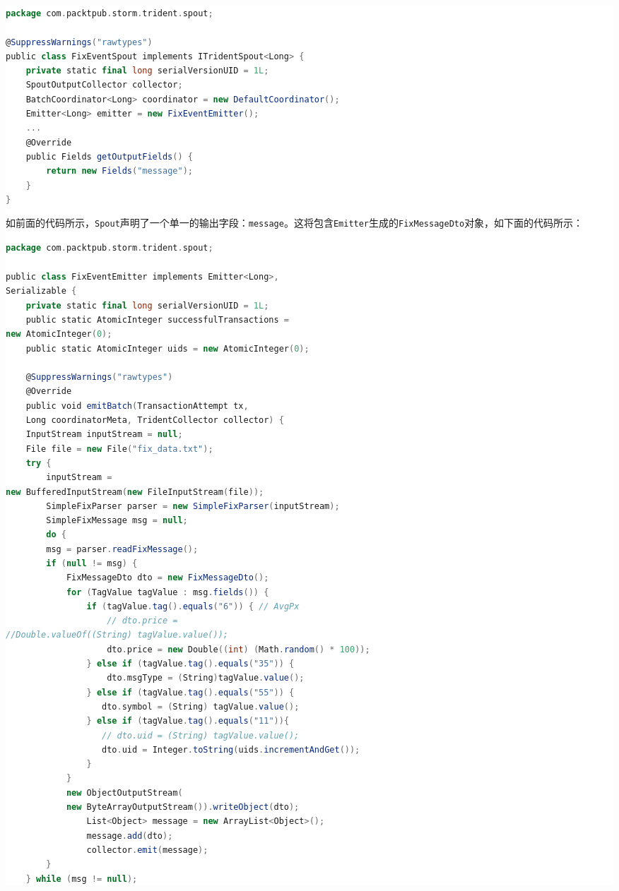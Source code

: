 ```scala
package com.packtpub.storm.trident.spout;

@SuppressWarnings("rawtypes")
public class FixEventSpout implements ITridentSpout<Long> {
    private static final long serialVersionUID = 1L;
    SpoutOutputCollector collector;
    BatchCoordinator<Long> coordinator = new DefaultCoordinator();
    Emitter<Long> emitter = new FixEventEmitter();
    ...
    @Override
    public Fields getOutputFields() {
        return new Fields("message");
    }
}
```

如前面的代码所示，`Spout`声明了一个单一的输出字段：`message`。这将包含`Emitter`生成的`FixMessageDto`对象，如下面的代码所示：

```scala
package com.packtpub.storm.trident.spout;

public class FixEventEmitter implements Emitter<Long>,
Serializable {
    private static final long serialVersionUID = 1L;
    public static AtomicInteger successfulTransactions = 
new AtomicInteger(0);
    public static AtomicInteger uids = new AtomicInteger(0);

    @SuppressWarnings("rawtypes")
    @Override
    public void emitBatch(TransactionAttempt tx,
    Long coordinatorMeta, TridentCollector collector) {
    InputStream inputStream = null;
    File file = new File("fix_data.txt");
    try {
        inputStream = 
new BufferedInputStream(new FileInputStream(file));
        SimpleFixParser parser = new SimpleFixParser(inputStream);
        SimpleFixMessage msg = null;
        do {
        msg = parser.readFixMessage();
        if (null != msg) {
            FixMessageDto dto = new FixMessageDto();
            for (TagValue tagValue : msg.fields()) {
                if (tagValue.tag().equals("6")) { // AvgPx
                    // dto.price = 
//Double.valueOf((String) tagValue.value());
                    dto.price = new Double((int) (Math.random() * 100));
                } else if (tagValue.tag().equals("35")) {
                    dto.msgType = (String)tagValue.value();
                } else if (tagValue.tag().equals("55")) {
                   dto.symbol = (String) tagValue.value();
                } else if (tagValue.tag().equals("11")){
                   // dto.uid = (String) tagValue.value();
                   dto.uid = Integer.toString(uids.incrementAndGet());
                }
            }
            new ObjectOutputStream(
            new ByteArrayOutputStream()).writeObject(dto);
                List<Object> message = new ArrayList<Object>();
                message.add(dto);
                collector.emit(message);
        }
    } while (msg != null);
```